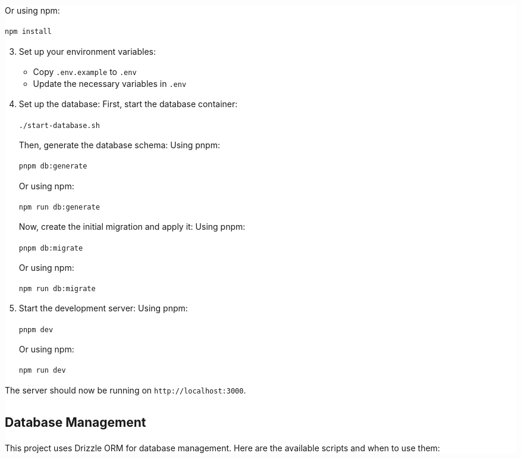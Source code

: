    Or using npm:

   ```
   npm install
   ```

3. Set up your environment variables:

   - Copy `.env.example` to `.env`
   - Update the necessary variables in `.env`

4. Set up the database:
   First, start the database container:

   ```
   ./start-database.sh
   ```

   Then, generate the database schema:
   Using pnpm:

   ```
   pnpm db:generate
   ```

   Or using npm:

   ```
   npm run db:generate
   ```

   Now, create the initial migration and apply it:
   Using pnpm:

   ```
   pnpm db:migrate
   ```

   Or using npm:

   ```
   npm run db:migrate
   ```

5. Start the development server:
   Using pnpm:
   ```
   pnpm dev
   ```
   Or using npm:
   ```
   npm run dev
   ```

The server should now be running on `http://localhost:3000`.

## Database Management

This project uses Drizzle ORM for database management. Here are the available scripts and when to use them:
